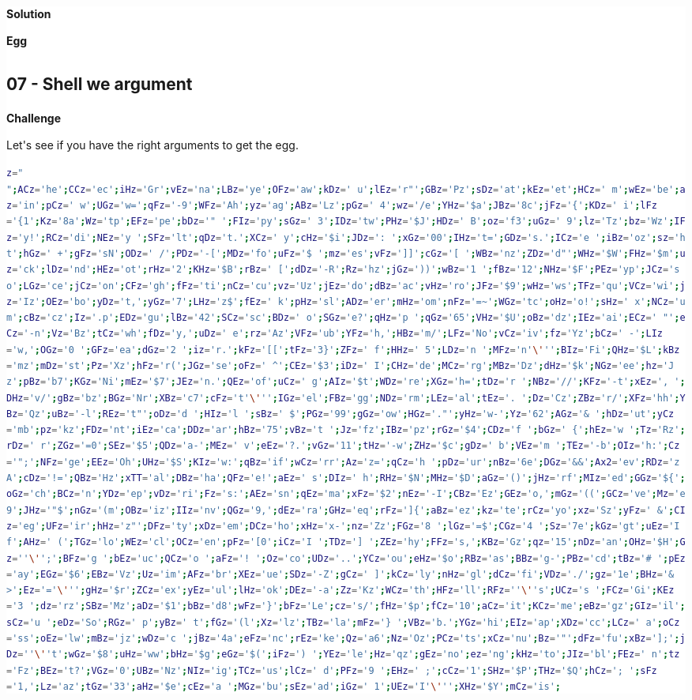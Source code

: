 
**Solution**

**Egg**

## 07 - Shell we argument

**Challenge**

Let's see if you have the right arguments to get the egg.

```sh
z="
";ACz='he';CCz='ec';iHz='Gr';vEz='na';LBz='ye';OFz='aw';kDz=' u';lEz='r"';GBz='Pz';sDz='at';kEz='et';HCz=' m';wEz='be';az='in';pCz=' w';UGz='w=';qFz='-9';WFz='Ah';yz='ag';ABz='Lz';pGz=' 4';wz='/e';YHz='$a';JBz='8c';jFz='{';KDz=' i';lFz='{1';Kz='8a';Wz='tp';EFz='pe';bDz='" ';FIz='py';sGz=' 3';IDz='tw';PHz='$J';HDz=' B';oz='f3';uGz=' 9';lz='Tz';bz='Wz';IFz='y!';RCz='di';NEz='y ';SFz='lt';qDz='t.';XCz=' y';cHz='$i';JDz=': ';xGz='00';IHz='t=';GDz='s.';ICz='e ';iBz='oz';sz='ht';hGz=' +';gFz='sN';ODz=' /';PDz='-[';MDz='fo';uFz='$ ';mz='es';vFz=']]';cGz='[ ';WBz='nz';ZDz='d"';WHz='$W';FHz='$m';uz='ck';lDz='nd';HEz='ot';rHz='2';KHz='$B';rBz=' [';dDz='-R';Rz='hz';jGz='))';wBz='1 ';fBz='12';NHz='$F';PEz='yp';JCz='so';LGz='ce';jCz='on';CFz='gh';fFz='ti';nCz='cu';vz='Uz';jEz='do';dBz='ac';vHz='ro';JFz='$9';wHz='ws';TFz='qu';VCz='wi';jz='Iz';OEz='bo';yDz='t,';yGz='7';LHz='z$';fEz=' k';pHz='sl';ADz='er';mHz='om';nFz='=~';WGz='tc';oHz='o!';sHz=' x';NCz='um';cBz='cz';Iz='.p';EDz='gu';lBz='42';SCz='sc';BDz=' o';SGz='e?';qHz='p ';qGz='65';VHz='$U';oBz='dz';IEz='ai';ECz=' "';eCz='-n';Vz='Bz';tCz='wh';fDz='y,';uDz=' e';rz='Az';VFz='ub';YFz='h,';HBz='m/';LFz='No';vCz='iv';fz='Yz';bCz=' -';LIz='w,';OGz='0 ';GFz='ea';dGz='2 ';iz='r.';kFz='[[';tFz='3}';ZFz=' f';HHz=' 5';LDz='n ';MFz='n'\''';BIz='Fi';QHz='$L';kBz='mz';mDz='st';Pz='Xz';hFz='r(';JGz='se';oFz=' ^';CEz='$3';iDz=' I';CHz='de';MCz='rg';MBz='Dz';dHz='$k';NGz='ee';hz='Jz';pBz='b7';KGz='Ni';mEz='$7';JEz='n.';QEz='of';uCz=' g';AIz='$t';WDz='re';XGz='h=';tDz='r ';NBz='//';KFz='-t';xEz=', ';DHz='v/';gBz='bz';BGz='Nr';XBz='c7';cFz='t'\''';IGz='el';FBz='gg';NDz='rm';LEz='al';tEz='. ';Dz='Cz';ZBz='r/';XFz='hh';YBz='Qz';uBz='-l';REz='t"';oDz='d ';HIz='l ';sBz=' $';PGz='99';gGz='ow';HGz='."';yHz='w-';Yz='62';AGz='& ';hDz='ut';yCz='mb';pz='kz';FDz='nt';iEz='ca';DDz='ar';hBz='75';vBz='t ';Jz='fz';IBz='pz';rGz='$4';CDz='f ';bGz=' {';hEz='w ';Tz='Rz';rDz=' r';ZGz='=0';SEz='$5';QDz='a-';MEz=' v';eEz='?.';vGz='11';tHz='-w';ZHz='$c';gDz=' b';VEz='m ';TEz='-b';OIz='h:';Cz='";';NFz='ge';EEz='Oh';UHz='$S';KIz='w:';qBz='if';wCz='rr';Az='z=';qCz='h ';pDz='ur';nBz='6e';DGz='&&';Ax2='ev';RDz='zA';cDz='!=';QBz='Hz';xTT='al';DBz='ha';QFz='e!';aEz=' s';DIz=' h';RHz='$N';MHz='$D';aGz='()';jHz='rf';MIz='ed';GGz='${';oGz='ch';BCz='n';YDz='ep';vDz='ri';Fz='s:';AEz='sn';qEz='ma';xFz='$2';nEz='-I';CBz='Ez';GEz='o,';mGz='((';GCz='ve';Mz='e9';JHz='"$';nGz='(m';OBz='iz';IIz='nv';QGz='9,';dEz='ra';GHz='eq';rFz=']{';aBz='ez';kz='te';rCz='yo';xz='Sz';yFz=' &';CIz='eg';UFz='ir';hHz='z"';DFz='ty';xDz='em';DCz='ho';xHz='x-';nz='Zz';FGz='8 ';lGz='=$';CGz='4 ';Sz='7e';kGz='gt';uEz='If';AHz=' (';TGz='lo';WEz='cl';OCz='en';pFz='[0';iCz='I ';TDz='] ';ZEz='hy';FFz='s,';KBz='Gz';qz='15';nDz='an';OHz='$H';Gz=''\'';';BFz='g ';bEz='uc';QCz='o ';aFz='! ';Oz='co';UDz='..';YCz='ou';eHz='$o';RBz='as';BBz='g-';PBz='cd';tBz='# ';pEz='ay';EGz='$6';EBz='Vz';Uz='im';AFz='br';XEz='ue';SDz='-Z';gCz=' ]';kCz='ly';nHz='gl';dCz='fi';VDz='./';gz='1e';BHz='&>';Ez='='\''';gHz='$r';ZCz='ex';yEz='ul';lHz='ok';DEz='-a';Zz='Kz';WCz='th';HFz='ll';RFz=''\''s';UCz='s ';FCz='Gi';KEz='3 ';dz='rz';SBz='Mz';aDz='$1';bBz='d8';wFz='}';bFz='Le';cz='s/';fHz='$p';fCz='10';aCz='it';KCz='me';eBz='gz';GIz='il';sCz='u ';eDz='So';RGz=' p';yBz=' t';fGz='(l';Xz='lz';TBz='la';mFz='} ';VBz='b.';YGz='hi';EIz='ap';XDz='cc';LCz=' a';oCz='ss';oEz='lw';mBz='jz';wDz='c ';jBz='4a';eFz='nc';rEz='ke';Qz='a6';Nz='Oz';PCz='ts';xCz='nu';Bz='"';dFz='fu';xBz='];';jDz=''\''t';wGz='$8';uHz='ww';bHz='$g';eGz='$(';iFz=') ';YEz='le';Hz='qz';gEz='no';ez='ng';kHz='to';JIz='bl';FEz=' n';tz='Fz';BEz='t?';VGz='0';UBz='Nz';NIz='ig';TCz='us';lCz=' d';PFz='9 ';EHz=' ;';cCz='1';SHz='$P';THz='$Q';hCz='; ';sFz='1,';Lz='az';tGz='33';aHz='$e';cEz='a ';MGz='bu';sEz='ad';iGz=' 1';UEz='I'\''';XHz='$Y';mCz='is';
```